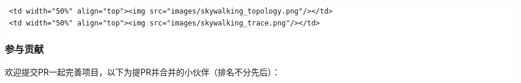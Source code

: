      <td width="50%" align="top"><img src="images/skywalking_topology.png"/></td>
     <td width="50%" align="top"><img src="images/skywalking_trace.png"/></td>
  </tr>
</table>


### 参与贡献
欢迎提交PR一起完善项目，以下为提PR并合并的小伙伴（排名不分先后）：
